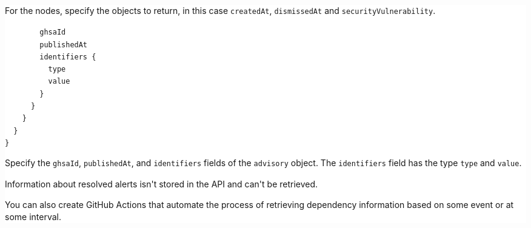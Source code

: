 For the nodes, specify the objects to return, in this case `createdAt`, `dismissedAt` and `securityVulnerability`.

```
        ghsaId 
        publishedAt 
        identifiers { 
          type 
          value 
        } 
      } 
    } 
  } 
}
```

Specify the `ghsaId`, `publishedAt`, and `identifiers` fields of the `advisory` object. The `identifiers` field has the type `type` and `value`.

Information about resolved alerts isn't stored in the API and can't be retrieved.

You can also create GitHub Actions that automate the process of retrieving dependency information based on some event or at some interval.